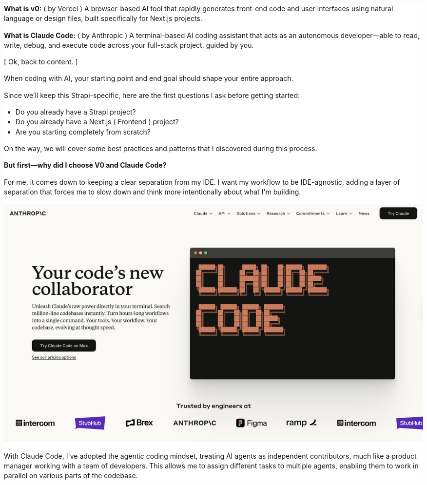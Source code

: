 **What is v0:** ( by Vercel ) A browser-based AI tool that rapidly generates front-end code and user interfaces using natural language or design files, built specifically for Next.js projects.

**What is Claude Code:** ( by Anthropic ) A terminal-based AI coding assistant that acts as an autonomous developer—able to read, write, debug, and execute code across your full-stack project, guided by you.

[ Ok, back to content. ]

When coding with AI, your starting point and end goal should shape your entire approach.

Since we’ll keep this Strapi-specific, here are the first questions I ask before getting started:

- Do you already have a Strapi project?
- Do you already have a Next.js ( Frontend ) project?
- Are you starting completely from scratch?

On the way, we will cover some best practices and patterns that I discovered during this process.

**But first—why did I choose V0 and Claude Code?**

For me, it comes down to keeping a clear separation from my IDE. I want my workflow to be IDE-agnostic, adding a layer of separation that forces me to slow down and think more intentionally about what I'm building.

![claude-code](images/claude-code.png)

With Claude Code, I've adopted the agentic coding mindset, treating AI agents as independent contributors, much like a product manager working with a team of developers. This allows me to assign different tasks to multiple agents, enabling them to work in parallel on various parts of the codebase.

